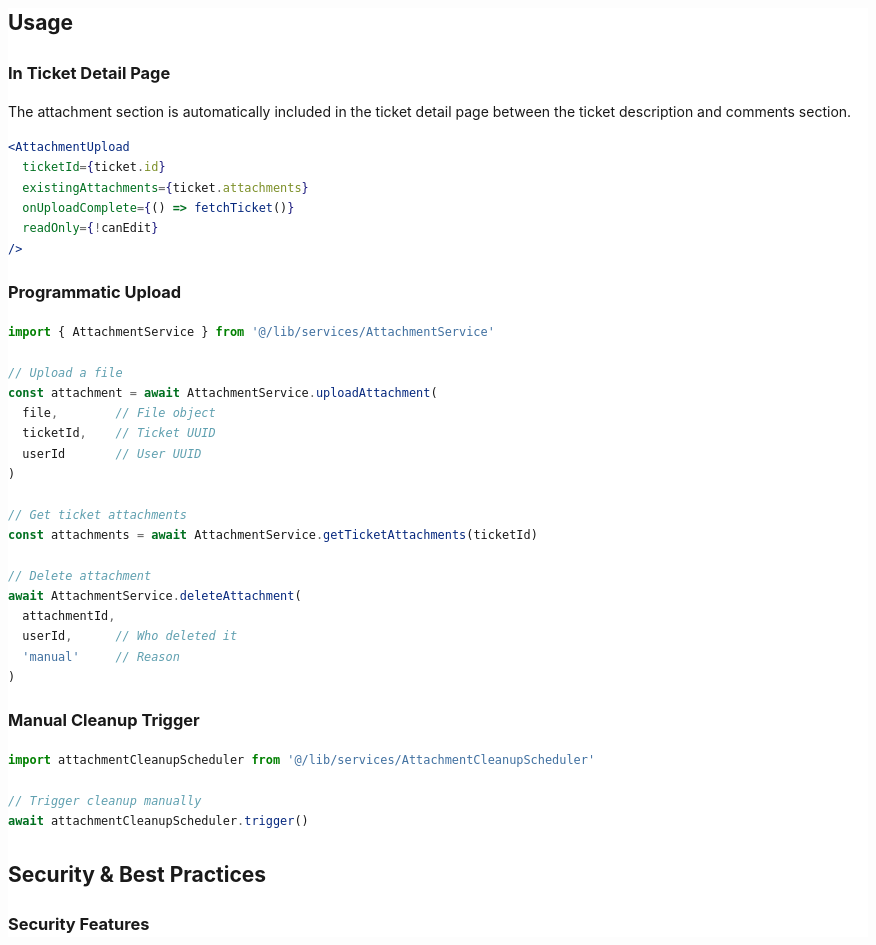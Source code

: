 ## Usage

### In Ticket Detail Page

The attachment section is automatically included in the ticket detail page between the ticket description and comments section.

```jsx
<AttachmentUpload
  ticketId={ticket.id}
  existingAttachments={ticket.attachments}
  onUploadComplete={() => fetchTicket()}
  readOnly={!canEdit}
/>
```

### Programmatic Upload

```javascript
import { AttachmentService } from '@/lib/services/AttachmentService'

// Upload a file
const attachment = await AttachmentService.uploadAttachment(
  file,        // File object
  ticketId,    // Ticket UUID
  userId       // User UUID
)

// Get ticket attachments
const attachments = await AttachmentService.getTicketAttachments(ticketId)

// Delete attachment
await AttachmentService.deleteAttachment(
  attachmentId,
  userId,      // Who deleted it
  'manual'     // Reason
)
```

### Manual Cleanup Trigger

```javascript
import attachmentCleanupScheduler from '@/lib/services/AttachmentCleanupScheduler'

// Trigger cleanup manually
await attachmentCleanupScheduler.trigger()
```

## Security & Best Practices

### Security Features
